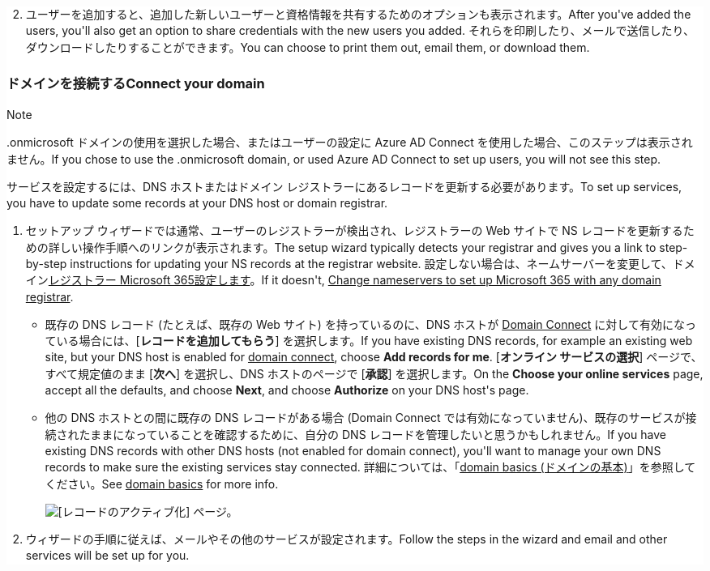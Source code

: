 2. <span data-ttu-id="fde33-129">ユーザーを追加すると、追加した新しいユーザーと資格情報を共有するためのオプションも表示されます。</span><span class="sxs-lookup"><span data-stu-id="fde33-129">After you've added the users, you'll also get an option to share credentials with the new users you added.</span></span> <span data-ttu-id="fde33-130">それらを印刷したり、メールで送信したり、ダウンロードしたりすることができます。</span><span class="sxs-lookup"><span data-stu-id="fde33-130">You can choose to print them out, email them, or download them.</span></span>

### <a name="connect-your-domain"></a><span data-ttu-id="fde33-131">ドメインを接続する</span><span class="sxs-lookup"><span data-stu-id="fde33-131">Connect your domain</span></span>

> [!NOTE]
> <span data-ttu-id="fde33-132">.onmicrosoft ドメインの使用を選択した場合、またはユーザーの設定に Azure AD Connect を使用した場合、このステップは表示されません。</span><span class="sxs-lookup"><span data-stu-id="fde33-132">If you chose to use the .onmicrosoft domain, or used Azure AD Connect to set up users, you will not see this step.</span></span>
  
<span data-ttu-id="fde33-133">サービスを設定するには、DNS ホストまたはドメイン レジストラーにあるレコードを更新する必要があります。</span><span class="sxs-lookup"><span data-stu-id="fde33-133">To set up services, you have to update some records at your DNS host or domain registrar.</span></span>
  
1. <span data-ttu-id="fde33-134">セットアップ ウィザードでは通常、ユーザーのレジストラーが検出され、レジストラーの Web サイトで NS レコードを更新するための詳しい操作手順へのリンクが表示されます。</span><span class="sxs-lookup"><span data-stu-id="fde33-134">The setup wizard typically detects your registrar and gives you a link to step-by-step instructions for updating your NS records at the registrar website.</span></span> <span data-ttu-id="fde33-135">設定しない場合は、ネームサーバーを変更して、ドメイン[レジストラー Microsoft 365設定します](../admin/get-help-with-domains/change-nameservers-at-any-domain-registrar.md)。</span><span class="sxs-lookup"><span data-stu-id="fde33-135">If it doesn't, [Change nameservers to set up Microsoft 365 with any domain registrar](../admin/get-help-with-domains/change-nameservers-at-any-domain-registrar.md).</span></span> 

    - <span data-ttu-id="fde33-136">既存の DNS レコード (たとえば、既存の Web サイト) を持っているのに、DNS ホストが [Domain Connect](/office365/admin/get-help-with-domains/domain-connect) に対して有効になっている場合には、[**レコードを追加してもらう**] を選択します。</span><span class="sxs-lookup"><span data-stu-id="fde33-136">If you have existing DNS records, for example an existing web site, but your DNS host is enabled for [domain connect](/office365/admin/get-help-with-domains/domain-connect), choose **Add records for me**.</span></span> <span data-ttu-id="fde33-137">[**オンライン サービスの選択**] ページで、すべて規定値のまま [**次へ**] を選択し、DNS ホストのページで [**承認**] を選択します。</span><span class="sxs-lookup"><span data-stu-id="fde33-137">On the **Choose your online services** page, accept all the defaults, and choose **Next**, and choose **Authorize** on your DNS host's page.</span></span>
    - <span data-ttu-id="fde33-138">他の DNS ホストとの間に既存の DNS レコードがある場合 (Domain Connect では有効になっていません)、既存のサービスが接続されたままになっていることを確認するために、自分の DNS レコードを管理したいと思うかもしれません。</span><span class="sxs-lookup"><span data-stu-id="fde33-138">If you have existing DNS records with other DNS hosts (not enabled for domain connect), you'll want to manage your own DNS records to make sure the existing services stay connected.</span></span> <span data-ttu-id="fde33-139">詳細については、「[domain basics (ドメインの基本)](/office365/admin/get-help-with-domains/dns-basics)」を参照してください。</span><span class="sxs-lookup"><span data-stu-id="fde33-139">See [domain basics](/office365/admin/get-help-with-domains/dns-basics) for more info.</span></span>

        ![[レコードのアクティブ化] ページ。](../media/activaterecords.png)

2. <span data-ttu-id="fde33-141">ウィザードの手順に従えば、メールやその他のサービスが設定されます。</span><span class="sxs-lookup"><span data-stu-id="fde33-141">Follow the steps in the wizard and email and other services will be set up for you.</span></span>

